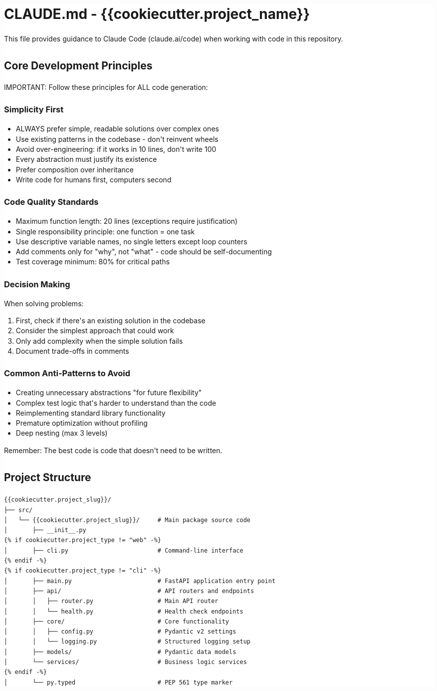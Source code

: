# CLAUDE.md - {{cookiecutter.project_name}}

This file provides guidance to Claude Code (claude.ai/code) when working with code in this repository.

## Core Development Principles

IMPORTANT: Follow these principles for ALL code generation:

### Simplicity First
- ALWAYS prefer simple, readable solutions over complex ones
- Use existing patterns in the codebase - don't reinvent wheels
- Avoid over-engineering: if it works in 10 lines, don't write 100
- Every abstraction must justify its existence
- Prefer composition over inheritance
- Write code for humans first, computers second

### Code Quality Standards
- Maximum function length: 20 lines (exceptions require justification)
- Single responsibility principle: one function = one task
- Use descriptive variable names, no single letters except loop counters
- Add comments only for "why", not "what" - code should be self-documenting
- Test coverage minimum: 80% for critical paths

### Decision Making
When solving problems:
1. First, check if there's an existing solution in the codebase
2. Consider the simplest approach that could work
3. Only add complexity when the simple solution fails
4. Document trade-offs in comments

### Common Anti-Patterns to Avoid
- Creating unnecessary abstractions "for future flexibility"
- Complex test logic that's harder to understand than the code
- Reimplementing standard library functionality
- Premature optimization without profiling
- Deep nesting (max 3 levels)

Remember: The best code is code that doesn't need to be written.

## Project Structure

```
{{cookiecutter.project_slug}}/
├── src/
│   └── {{cookiecutter.project_slug}}/     # Main package source code
│       ├── __init__.py
{% if cookiecutter.project_type != "web" -%}
│       ├── cli.py                         # Command-line interface
{% endif -%}
{% if cookiecutter.project_type != "cli" -%}
│       ├── main.py                        # FastAPI application entry point
│       ├── api/                           # API routers and endpoints
│       │   ├── router.py                  # Main API router
│       │   └── health.py                  # Health check endpoints
│       ├── core/                          # Core functionality
│       │   ├── config.py                  # Pydantic v2 settings
│       │   └── logging.py                 # Structured logging setup
│       ├── models/                        # Pydantic data models
│       └── services/                      # Business logic services
{% endif -%}
│       └── py.typed                       # PEP 561 type marker
```